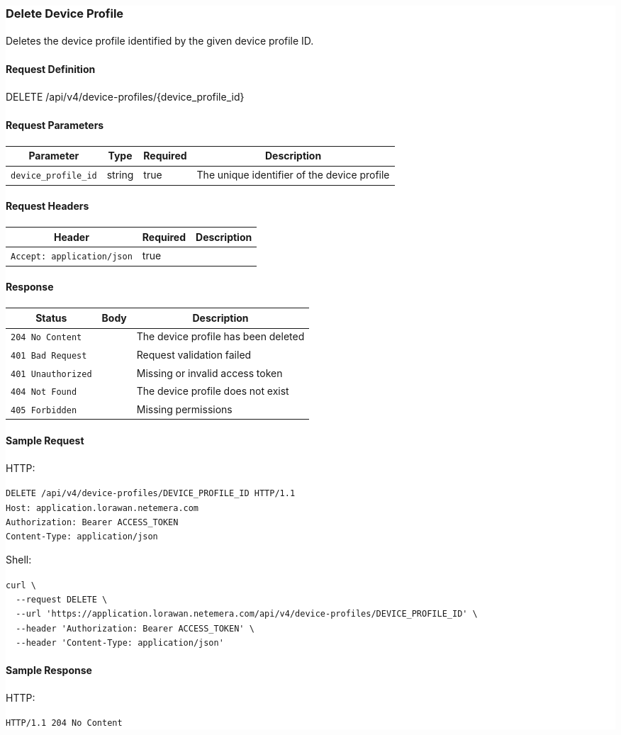 ### Delete Device Profile

Deletes the device profile identified by the given device profile ID.

#### Request Definition

DELETE /api/v4/device-profiles/{device_profile_id}

#### Request Parameters

Parameter|Type|Required|Description
---|---|---|---
`device_profile_id`|string|true|The unique identifier of the device profile

#### Request Headers

Header|Required|Description
---|---|---
`Accept: application/json`|true|

#### Response

Status|Body|Description
---|---|---
`204 No Content`||The device profile has been deleted
`401 Bad Request`||Request validation failed
`401 Unauthorized`||Missing or invalid access token
`404 Not Found`||The device profile does not exist
`405 Forbidden`||Missing permissions

#### Sample Request

HTTP:

```http
DELETE /api/v4/device-profiles/DEVICE_PROFILE_ID HTTP/1.1
Host: application.lorawan.netemera.com
Authorization: Bearer ACCESS_TOKEN
Content-Type: application/json
```

Shell:

```shell
curl \
  --request DELETE \
  --url 'https://application.lorawan.netemera.com/api/v4/device-profiles/DEVICE_PROFILE_ID' \
  --header 'Authorization: Bearer ACCESS_TOKEN' \
  --header 'Content-Type: application/json'
```

#### Sample Response

HTTP:

```http
HTTP/1.1 204 No Content
```
